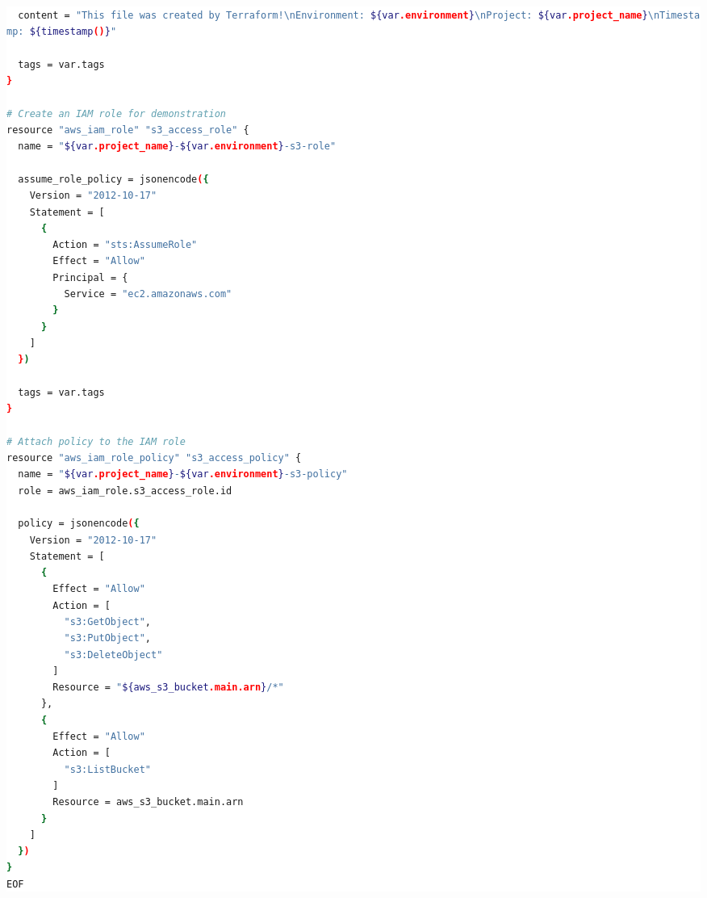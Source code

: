    ```bash
     content = "This file was created by Terraform!\nEnvironment: ${var.environment}\nProject: ${var.project_name}\nTimestamp: ${timestamp()}"
     
     tags = var.tags
   }
   
   # Create an IAM role for demonstration
   resource "aws_iam_role" "s3_access_role" {
     name = "${var.project_name}-${var.environment}-s3-role"
   
     assume_role_policy = jsonencode({
       Version = "2012-10-17"
       Statement = [
         {
           Action = "sts:AssumeRole"
           Effect = "Allow"
           Principal = {
             Service = "ec2.amazonaws.com"
           }
         }
       ]
     })
   
     tags = var.tags
   }
   
   # Attach policy to the IAM role
   resource "aws_iam_role_policy" "s3_access_policy" {
     name = "${var.project_name}-${var.environment}-s3-policy"
     role = aws_iam_role.s3_access_role.id
   
     policy = jsonencode({
       Version = "2012-10-17"
       Statement = [
         {
           Effect = "Allow"
           Action = [
             "s3:GetObject",
             "s3:PutObject",
             "s3:DeleteObject"
           ]
           Resource = "${aws_s3_bucket.main.arn}/*"
         },
         {
           Effect = "Allow"
           Action = [
             "s3:ListBucket"
           ]
           Resource = aws_s3_bucket.main.arn
         }
       ]
     })
   }
   EOF
   ```
